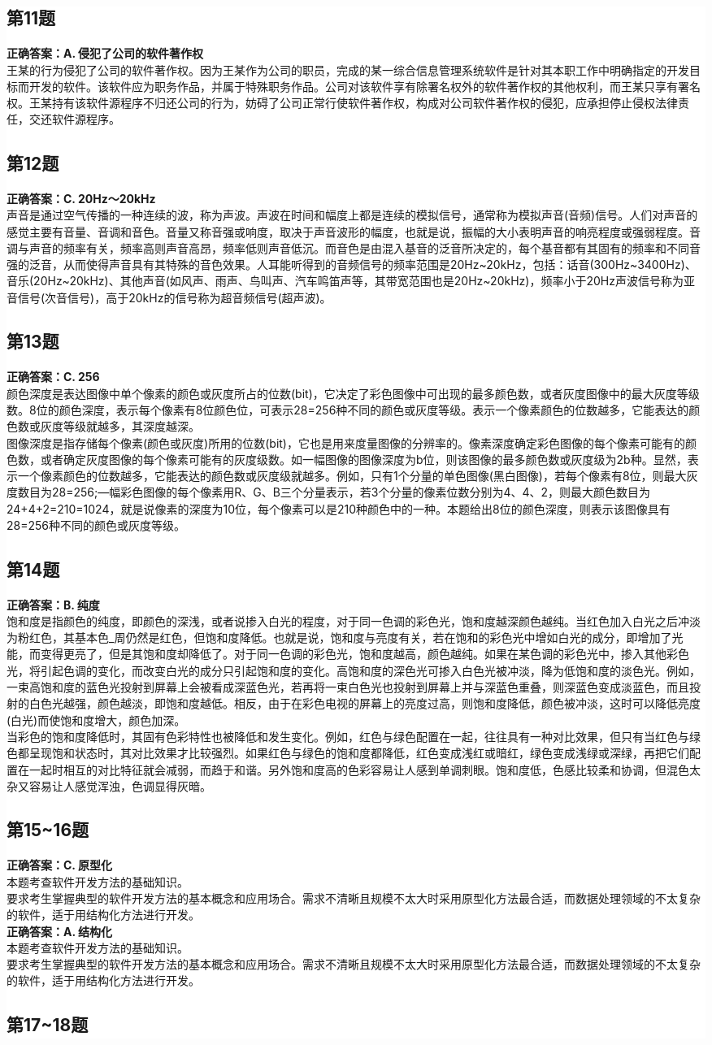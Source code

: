 
## 第11题 ##

**正确答案：A. 侵犯了公司的软件著作权**  
王某的行为侵犯了公司的软件著作权。因为王某作为公司的职员，完成的某一综合信息管理系统软件是针对其本职工作中明确指定的开发目标而开发的软件。该软件应为职务作品，并属于特殊职务作品。公司对该软件享有除署名权外的软件著作权的其他权利，而王某只享有署名权。王某持有该软件源程序不归还公司的行为，妨碍了公司正常行使软件著作权，构成对公司软件著作权的侵犯，应承担停止侵权法律责任，交还软件源程序。  


## 第12题 ##

**正确答案：C. 20Hz〜20kHz**  
声音是通过空气传播的一种连续的波，称为声波。声波在时间和幅度上都是连续的模拟信号，通常称为模拟声音(音频)信号。人们对声音的感觉主要有音量、音调和音色。音量又称音强或响度，取决于声音波形的幅度，也就是说，振幅的大小表明声音的响亮程度或强弱程度。音调与声音的频率有关，频率高则声音高昂，频率低则声音低沉。而音色是由混入基音的泛音所决定的，每个基音都有其固有的频率和不同音强的泛音，从而使得声音具有其特殊的音色效果。人耳能听得到的音频信号的频率范围是20Hz~20kHz，包括：话音(300Hz~3400Hz)、音乐(20Hz~20kHz)、其他声音(如风声、雨声、鸟叫声、汽车鸣笛声等，其带宽范围也是20Hz~20kHz)，频率小于20Hz声波信号称为亚音信号(次音信号)，高于20kHz的信号称为超音频信号(超声波)。  


## 第13题 ##

**正确答案：C. 256**  
颜色深度是表达图像中单个像素的颜色或灰度所占的位数(bit)，它决定了彩色图像中可出现的最多颜色数，或者灰度图像中的最大灰度等级数。8位的颜色深度，表示每个像素有8位颜色位，可表示28=256种不同的颜色或灰度等级。表示一个像素颜色的位数越多，它能表达的颜色数或灰度等级就越多，其深度越深。  
图像深度是指存储每个像素(颜色或灰度)所用的位数(bit)，它也是用来度量图像的分辨率的。像素深度确定彩色图像的每个像素可能有的颜色数，或者确定灰度图像的每个像素可能有的灰度级数。如一幅图像的图像深度为b位，则该图像的最多颜色数或灰度级为2b种。显然，表示一个像素颜色的位数越多，它能表达的颜色数或灰度级就越多。例如，只有1个分量的单色图像(黑白图像)，若每个像素有8位，则最大灰度数目为28=256;—幅彩色图像的每个像素用R、G、B三个分量表示，若3个分量的像素位数分别为4、4、2，则最大颜色数目为24+4+2=210=1024，就是说像素的深度为10位，每个像素可以是210种颜色中的一种。本题给出8位的颜色深度，则表示该图像具有28=256种不同的颜色或灰度等级。  


## 第14题 ##

**正确答案：B. 纯度**  
饱和度是指颜色的纯度，即颜色的深浅，或者说掺入白光的程度，对于同一色调的彩色光，饱和度越深颜色越纯。当红色加入白光之后冲淡为粉红色，其基本色\_周仍然是红色，但饱和度降低。也就是说，饱和度与亮度有关，若在饱和的彩色光中增如白光的成分，即增加了光能，而变得更亮了，但是其饱和度却降低了。对于同一色调的彩色光，饱和度越高，颜色越纯。如果在某色调的彩色光中，掺入其他彩色光，将引起色调的变化，而改变白光的成分只引起饱和度的变化。高饱和度的深色光可掺入白色光被冲淡，降为低饱和度的淡色光。例如，一束高饱和度的蓝色光投射到屏幕上会被看成深蓝色光，若再将一束白色光也投射到屏幕上并与深蓝色重叠，则深蓝色变成淡蓝色，而且投射的白色光越强，颜色越淡，即饱和度越低。相反，由于在彩色电视的屏幕上的亮度过高，则饱和度降低，颜色被冲淡，这时可以降低亮度(白光)而使饱和度增大，颜色加深。  
当彩色的饱和度降低时，其固有色彩特性也被降低和发生变化。例如，红色与绿色配置在一起，往往具有一种对比效果，但只有当红色与绿色都呈现饱和状态时，其对比效果才比较强烈。如果红色与绿色的饱和度都降低，红色变成浅红或暗红，绿色变成浅绿或深绿，再把它们配置在一起时相互的对比特征就会减弱，而趋于和谐。另外饱和度高的色彩容易让人感到单调刺眼。饱和度低，色感比较柔和协调，但混色太杂又容易让人感觉浑浊，色调显得灰暗。  


## 第15~16题 ##

**正确答案：C. 原型化**  
本题考查软件开发方法的基础知识。  
要求考生掌握典型的软件开发方法的基本概念和应用场合。需求不清晰且规模不太大时采用原型化方法最合适，而数据处理领域的不太复杂的软件，适于用结构化方法进行开发。  
**正确答案：A. 结构化**  
本题考查软件开发方法的基础知识。  
要求考生掌握典型的软件开发方法的基本概念和应用场合。需求不清晰且规模不太大时采用原型化方法最合适，而数据处理领域的不太复杂的软件，适于用结构化方法进行开发。  


## 第17~18题 ##

